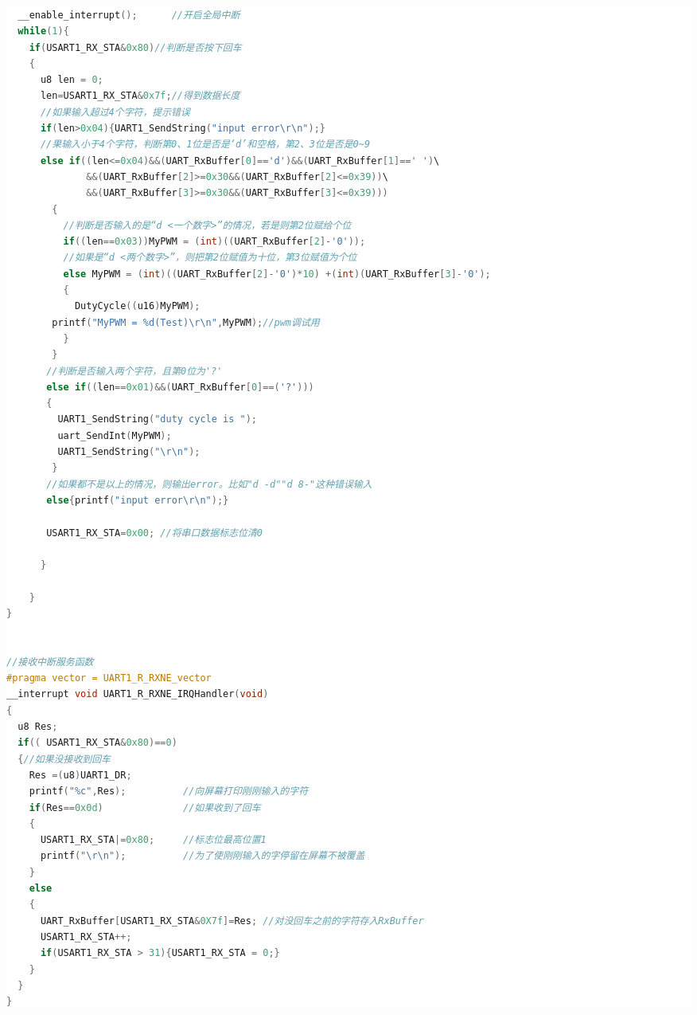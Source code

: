 ```c
  __enable_interrupt();      //开启全局中断
  while(1){
    if(USART1_RX_STA&0x80)//判断是否按下回车
    {
      u8 len = 0;
      len=USART1_RX_STA&0x7f;//得到数据长度
      //如果输入超过4个字符，提示错误
      if(len>0x04){UART1_SendString("input error\r\n");}
      //果输入小于4个字符，判断第0、1位是否是‘d’和空格，第2、3位是否是0~9
      else if((len<=0x04)&&(UART_RxBuffer[0]=='d')&&(UART_RxBuffer[1]==' ')\
              &&(UART_RxBuffer[2]>=0x30&&(UART_RxBuffer[2]<=0x39))\
              &&(UART_RxBuffer[3]>=0x30&&(UART_RxBuffer[3]<=0x39)))
        {
          //判断是否输入的是“d <一个数字>”的情况，若是则第2位赋给个位
          if((len==0x03))MyPWM = (int)((UART_RxBuffer[2]-'0'));
          //如果是“d <两个数字>”，则把第2位赋值为十位，第3位赋值为个位
          else MyPWM = (int)((UART_RxBuffer[2]-'0')*10) +(int)(UART_RxBuffer[3]-'0');
          {
            DutyCycle((u16)MyPWM);
	    printf("MyPWM = %d(Test)\r\n",MyPWM);//pwm调试用
          }
        }
       //判断是否输入两个字符，且第0位为'?'
       else if((len==0x01)&&(UART_RxBuffer[0]==('?')))
       {
         UART1_SendString("duty cycle is ");
         uart_SendInt(MyPWM);
         UART1_SendString("\r\n");
        }
       //如果都不是以上的情况，则输出error。比如"d -d""d 8-"这种错误输入
       else{printf("input error\r\n");}
      
       USART1_RX_STA=0x00; //将串口数据标志位清0

      }

    }
}


//接收中断服务函数
#pragma vector = UART1_R_RXNE_vector
__interrupt void UART1_R_RXNE_IRQHandler(void)
{
  u8 Res;
  if(( USART1_RX_STA&0x80)==0)
  {//如果没接收到回车
    Res =(u8)UART1_DR;         
    printf("%c",Res);          //向屏幕打印刚刚输入的字符  
    if(Res==0x0d)              //如果收到了回车
    {
      USART1_RX_STA|=0x80;     //标志位最高位置1
      printf("\r\n");          //为了使刚刚输入的字停留在屏幕不被覆盖
    }
    else
    {
      UART_RxBuffer[USART1_RX_STA&0X7f]=Res; //对没回车之前的字符存入RxBuffer
      USART1_RX_STA++;
      if(USART1_RX_STA > 31){USART1_RX_STA = 0;}
    }
  }
}

```